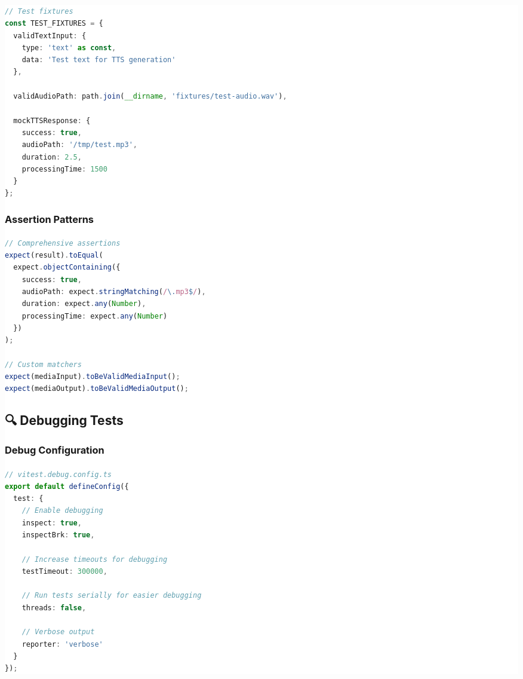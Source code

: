 ```typescript
// Test fixtures
const TEST_FIXTURES = {
  validTextInput: {
    type: 'text' as const,
    data: 'Test text for TTS generation'
  },
  
  validAudioPath: path.join(__dirname, 'fixtures/test-audio.wav'),
  
  mockTTSResponse: {
    success: true,
    audioPath: '/tmp/test.mp3',
    duration: 2.5,
    processingTime: 1500
  }
};
```

### Assertion Patterns

```typescript
// Comprehensive assertions
expect(result).toEqual(
  expect.objectContaining({
    success: true,
    audioPath: expect.stringMatching(/\.mp3$/),
    duration: expect.any(Number),
    processingTime: expect.any(Number)
  })
);

// Custom matchers
expect(mediaInput).toBeValidMediaInput();
expect(mediaOutput).toBeValidMediaOutput();
```

## 🔍 Debugging Tests

### Debug Configuration

```typescript
// vitest.debug.config.ts
export default defineConfig({
  test: {
    // Enable debugging
    inspect: true,
    inspectBrk: true,
    
    // Increase timeouts for debugging
    testTimeout: 300000,
    
    // Run tests serially for easier debugging
    threads: false,
    
    // Verbose output
    reporter: 'verbose'
  }
});
```
